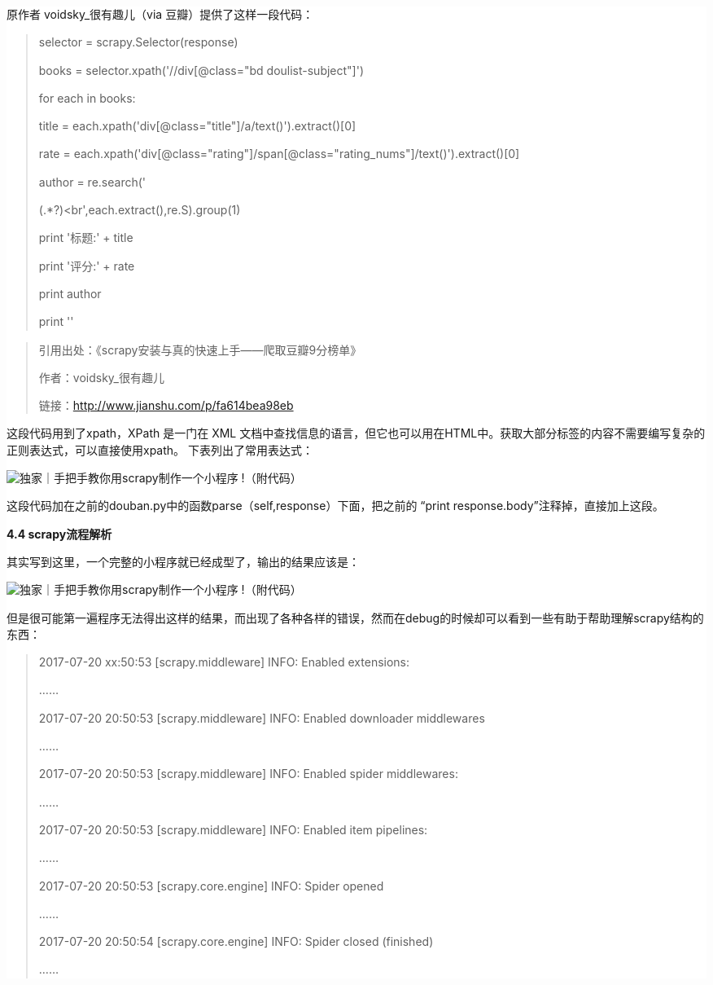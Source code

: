 原作者 voidsky\_很有趣儿（via 豆瓣）提供了这样一段代码：

> selector = scrapy.Selector(response)
> 
> books = selector.xpath('//div\[@class="bd doulist-subject"\]')
> 
> for each in books:
> 
> title = each.xpath('div\[@class="title"\]/a/text()').extract()\[0\]
> 
> rate = each.xpath('div\[@class="rating"\]/span\[@class="rating\_nums"\]/text()').extract()\[0\]
> 
> author = re.search('<div>(.\*?)<br',each.extract(),re.S).group(1)
> 
> print '标题:' + title
> 
> print '评分:' + rate
> 
> print author
> 
> print ''

> 引用出处：《scrapy安装与真的快速上手——爬取豆瓣9分榜单》
> 
> 作者：voidsky\_很有趣儿
> 
> 链接：http://www.jianshu.com/p/fa614bea98eb

这段代码用到了xpath，XPath 是一门在 XML 文档中查找信息的语言，但它也可以用在HTML中。获取大部分标签的内容不需要编写复杂的正则表达式，可以直接使用xpath。 下表列出了常用表达式：

![独家｜手把手教你用scrapy制作一个小程序 !（附代码）][scrapy_ 11]

这段代码加在之前的douban.py中的函数parse（self,response）下面，把之前的 “print response.body”注释掉，直接加上这段。

**4.4 scrapy流程解析**

其实写到这里，一个完整的小程序就已经成型了，输出的结果应该是：

![独家｜手把手教你用scrapy制作一个小程序 !（附代码）][scrapy_ 12]

但是很可能第一遍程序无法得出这样的结果，而出现了各种各样的错误，然而在debug的时候却可以看到一些有助于帮助理解scrapy结构的东西：

> 2017-07-20 xx:50:53 \[scrapy.middleware\] INFO: Enabled extensions:
> 
> ……
> 
> 2017-07-20 20:50:53 \[scrapy.middleware\] INFO: Enabled downloader middlewares
> 
> ……
> 
> 2017-07-20 20:50:53 \[scrapy.middleware\] INFO: Enabled spider middlewares:
> 
> ……
> 
> 2017-07-20 20:50:53 \[scrapy.middleware\] INFO: Enabled item pipelines:
> 
> ……
> 
> 2017-07-20 20:50:53 \[scrapy.core.engine\] INFO: Spider opened
> 
> ……
> 
> 2017-07-20 20:50:54 \[scrapy.core.engine\] INFO: Spider closed (finished)
> 
> ……


[scrapy_]: /pro/os/crawler/N7FA-JAER-UFAZ.jpg
[scrapy_ 1]: /pro/os/crawler/3MQI-A3NY-MIQI.jpg
[scrapy_ 2]: /pro/os/crawler/IA2Y-R3YB-MAVE.jpg
[scrapy_ 3]: /pro/os/crawler/QIIE-NYBQ-MQAU.jpg
[scrapy_ 4]: /pro/os/crawler/QA6J-QEIQ-BFZB.jpg
[scrapy_ 5]: /pro/os/crawler/73QI-RVIR-MMZN.jpg
[scrapy_ 6]: /pro/os/crawler/BEB6-BYER-QQQY.jpg
[scrapy_ 7]: /pro/os/crawler/EYR2-MERI-NZYQ.jpg
[scrapy_ 8]: /pro/os/crawler/ZRRA-UJYJ-ZQUB.jpg
[scrapy_ 9]: /pro/os/crawler/ZQBR-REYB-F3QU.jpg
[scrapy_ 10]: /pro/os/crawler/NMV6-JNVN-AQNF.jpg
[scrapy_ 11]: /pro/os/crawler/NEFY-IBU6-Z6VY.jpg
[scrapy_ 12]: /pro/os/crawler/7JJF-J3VZ-VMZA.jpg
[scrapy_ 13]: /pro/os/crawler/2QM6-JBNV-R7VY.jpg
[scrapy_ 14]: /pro/os/crawler/QAJF-EFVJ-IB7R.jpg
[scrapy_ 15]: /pro/os/crawler/FUYQ-BQNZ-UMRM.jpg
[scrapy_ 16]: /pro/os/crawler/JF6J-N3BM-FBFR.jpg